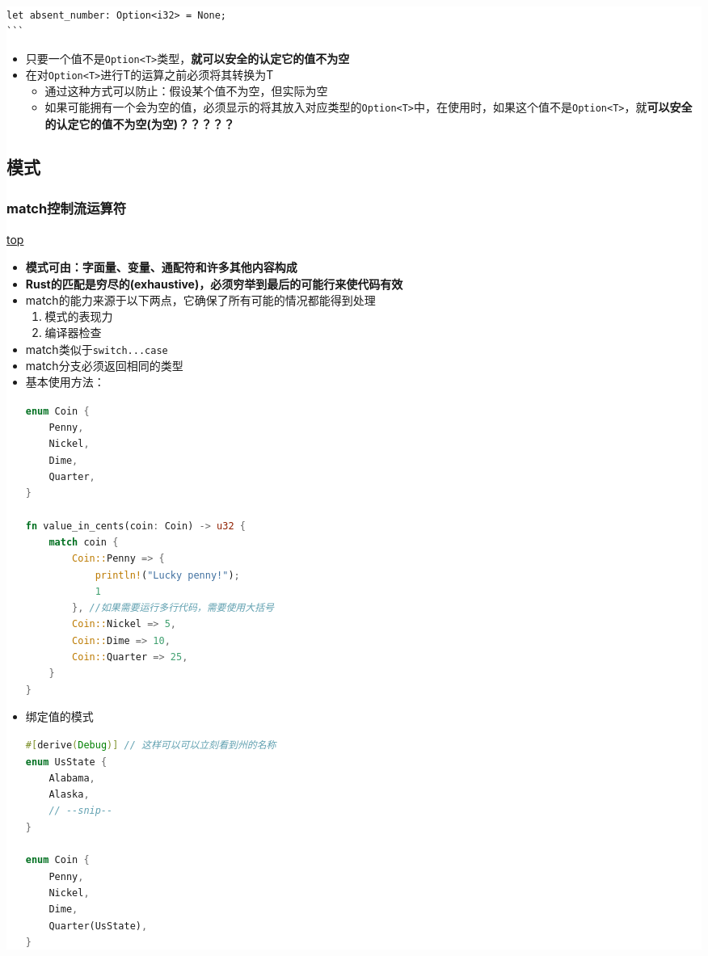     let absent_number: Option<i32> = None;
    ```
* 只要一个值不是`Option<T>`类型，**就可以安全的认定它的值不为空** 
* 在对`Option<T>`进行T的运算之前必须将其转换为T
    * 通过这种方式可以防止：假设某个值不为空，但实际为空
    * 如果可能拥有一个会为空的值，必须显示的将其放入对应类型的`Option<T>`中，在使用时，如果这个值不是`Option<T>`，就**可以安全的认定它的值不为空(为空)？？？？？**

## 模式
### match控制流运算符
[top](#catalog)
* **模式可由：字面量、变量、通配符和许多其他内容构成**
* **Rust的匹配是穷尽的(exhaustive)，必须穷举到最后的可能行来使代码有效**
* match的能力来源于以下两点，它确保了所有可能的情况都能得到处理
    1. 模式的表现力
    2. 编译器检查
* match类似于`switch...case`
* match分支必须返回相同的类型
* 基本使用方法：
    ```rust
    enum Coin {
        Penny,
        Nickel,
        Dime,
        Quarter,
    }

    fn value_in_cents(coin: Coin) -> u32 {
        match coin {
            Coin::Penny => {
                println!("Lucky penny!");
                1
            }, //如果需要运行多行代码，需要使用大括号
            Coin::Nickel => 5,
            Coin::Dime => 10,
            Coin::Quarter => 25,
        }
    }
    ```
* 绑定值的模式
    ```rust
    #[derive(Debug)] // 这样可以可以立刻看到州的名称
    enum UsState {
        Alabama,
        Alaska,
        // --snip--
    }

    enum Coin {
        Penny,
        Nickel,
        Dime,
        Quarter(UsState),
    }
